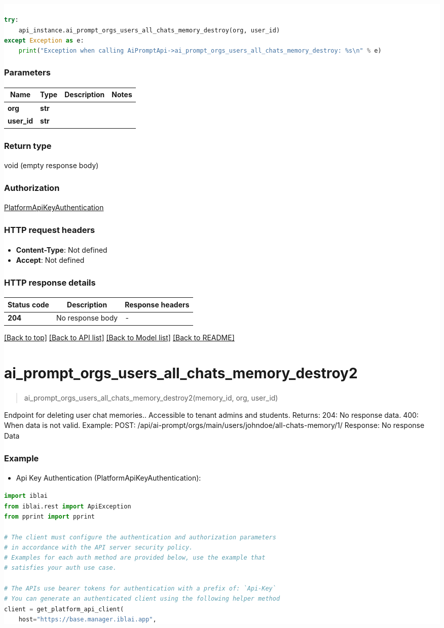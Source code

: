 ```python

try:
    api_instance.ai_prompt_orgs_users_all_chats_memory_destroy(org, user_id)
except Exception as e:
    print("Exception when calling AiPromptApi->ai_prompt_orgs_users_all_chats_memory_destroy: %s\n" % e)
```



### Parameters


Name | Type | Description  | Notes
------------- | ------------- | ------------- | -------------
 **org** | **str**|  | 
 **user_id** | **str**|  | 

### Return type

void (empty response body)

### Authorization

[PlatformApiKeyAuthentication](../README.md#PlatformApiKeyAuthentication)

### HTTP request headers

 - **Content-Type**: Not defined
 - **Accept**: Not defined

### HTTP response details

| Status code | Description | Response headers |
|-------------|-------------|------------------|
**204** | No response body |  -  |

[[Back to top]](#) [[Back to API list]](../README.md#documentation-for-api-endpoints) [[Back to Model list]](../README.md#documentation-for-models) [[Back to README]](../README.md)

# **ai_prompt_orgs_users_all_chats_memory_destroy2**
> ai_prompt_orgs_users_all_chats_memory_destroy2(memory_id, org, user_id)



Endpoint for deleting user chat memories..  Accessible to tenant admins and students.  Returns:      204: No response data.      400: When data is not valid.  Example:      POST: /api/ai-prompt/orgs/main/users/johndoe/all-chats-memory/1/      Response:       No response Data

### Example

* Api Key Authentication (PlatformApiKeyAuthentication):

```python
import iblai
from iblai.rest import ApiException
from pprint import pprint

# The client must configure the authentication and authorization parameters
# in accordance with the API server security policy.
# Examples for each auth method are provided below, use the example that
# satisfies your auth use case.

# The APIs use bearer tokens for authentication with a prefix of: `Api-Key`
# You can generate an authenticated client using the following helper method
client = get_platform_api_client(
    host="https://base.manager.iblai.app", 
```